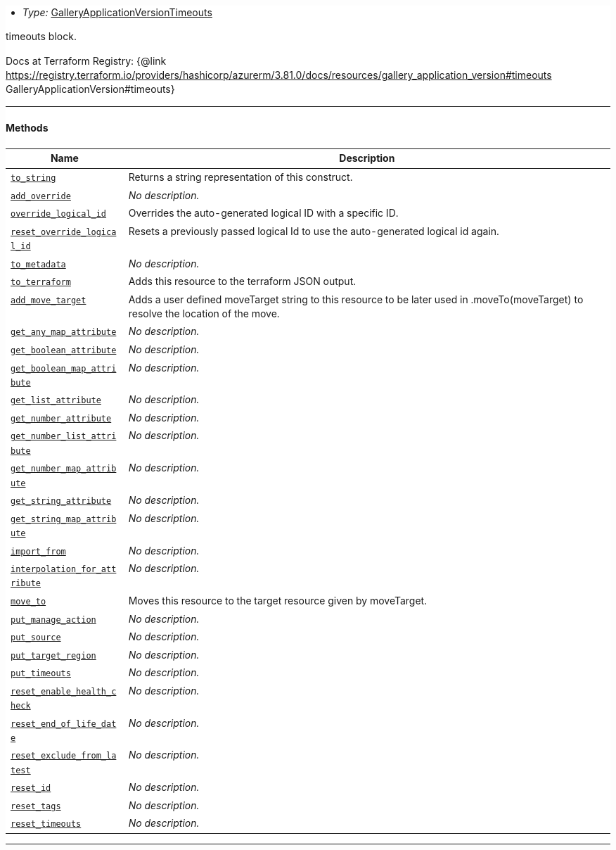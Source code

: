 - *Type:* <a href="#@cdktf/provider-azurerm.galleryApplicationVersion.GalleryApplicationVersionTimeouts">GalleryApplicationVersionTimeouts</a>

timeouts block.

Docs at Terraform Registry: {@link https://registry.terraform.io/providers/hashicorp/azurerm/3.81.0/docs/resources/gallery_application_version#timeouts GalleryApplicationVersion#timeouts}

---

#### Methods <a name="Methods" id="Methods"></a>

| **Name** | **Description** |
| --- | --- |
| <code><a href="#@cdktf/provider-azurerm.galleryApplicationVersion.GalleryApplicationVersion.toString">to_string</a></code> | Returns a string representation of this construct. |
| <code><a href="#@cdktf/provider-azurerm.galleryApplicationVersion.GalleryApplicationVersion.addOverride">add_override</a></code> | *No description.* |
| <code><a href="#@cdktf/provider-azurerm.galleryApplicationVersion.GalleryApplicationVersion.overrideLogicalId">override_logical_id</a></code> | Overrides the auto-generated logical ID with a specific ID. |
| <code><a href="#@cdktf/provider-azurerm.galleryApplicationVersion.GalleryApplicationVersion.resetOverrideLogicalId">reset_override_logical_id</a></code> | Resets a previously passed logical Id to use the auto-generated logical id again. |
| <code><a href="#@cdktf/provider-azurerm.galleryApplicationVersion.GalleryApplicationVersion.toMetadata">to_metadata</a></code> | *No description.* |
| <code><a href="#@cdktf/provider-azurerm.galleryApplicationVersion.GalleryApplicationVersion.toTerraform">to_terraform</a></code> | Adds this resource to the terraform JSON output. |
| <code><a href="#@cdktf/provider-azurerm.galleryApplicationVersion.GalleryApplicationVersion.addMoveTarget">add_move_target</a></code> | Adds a user defined moveTarget string to this resource to be later used in .moveTo(moveTarget) to resolve the location of the move. |
| <code><a href="#@cdktf/provider-azurerm.galleryApplicationVersion.GalleryApplicationVersion.getAnyMapAttribute">get_any_map_attribute</a></code> | *No description.* |
| <code><a href="#@cdktf/provider-azurerm.galleryApplicationVersion.GalleryApplicationVersion.getBooleanAttribute">get_boolean_attribute</a></code> | *No description.* |
| <code><a href="#@cdktf/provider-azurerm.galleryApplicationVersion.GalleryApplicationVersion.getBooleanMapAttribute">get_boolean_map_attribute</a></code> | *No description.* |
| <code><a href="#@cdktf/provider-azurerm.galleryApplicationVersion.GalleryApplicationVersion.getListAttribute">get_list_attribute</a></code> | *No description.* |
| <code><a href="#@cdktf/provider-azurerm.galleryApplicationVersion.GalleryApplicationVersion.getNumberAttribute">get_number_attribute</a></code> | *No description.* |
| <code><a href="#@cdktf/provider-azurerm.galleryApplicationVersion.GalleryApplicationVersion.getNumberListAttribute">get_number_list_attribute</a></code> | *No description.* |
| <code><a href="#@cdktf/provider-azurerm.galleryApplicationVersion.GalleryApplicationVersion.getNumberMapAttribute">get_number_map_attribute</a></code> | *No description.* |
| <code><a href="#@cdktf/provider-azurerm.galleryApplicationVersion.GalleryApplicationVersion.getStringAttribute">get_string_attribute</a></code> | *No description.* |
| <code><a href="#@cdktf/provider-azurerm.galleryApplicationVersion.GalleryApplicationVersion.getStringMapAttribute">get_string_map_attribute</a></code> | *No description.* |
| <code><a href="#@cdktf/provider-azurerm.galleryApplicationVersion.GalleryApplicationVersion.importFrom">import_from</a></code> | *No description.* |
| <code><a href="#@cdktf/provider-azurerm.galleryApplicationVersion.GalleryApplicationVersion.interpolationForAttribute">interpolation_for_attribute</a></code> | *No description.* |
| <code><a href="#@cdktf/provider-azurerm.galleryApplicationVersion.GalleryApplicationVersion.moveTo">move_to</a></code> | Moves this resource to the target resource given by moveTarget. |
| <code><a href="#@cdktf/provider-azurerm.galleryApplicationVersion.GalleryApplicationVersion.putManageAction">put_manage_action</a></code> | *No description.* |
| <code><a href="#@cdktf/provider-azurerm.galleryApplicationVersion.GalleryApplicationVersion.putSource">put_source</a></code> | *No description.* |
| <code><a href="#@cdktf/provider-azurerm.galleryApplicationVersion.GalleryApplicationVersion.putTargetRegion">put_target_region</a></code> | *No description.* |
| <code><a href="#@cdktf/provider-azurerm.galleryApplicationVersion.GalleryApplicationVersion.putTimeouts">put_timeouts</a></code> | *No description.* |
| <code><a href="#@cdktf/provider-azurerm.galleryApplicationVersion.GalleryApplicationVersion.resetEnableHealthCheck">reset_enable_health_check</a></code> | *No description.* |
| <code><a href="#@cdktf/provider-azurerm.galleryApplicationVersion.GalleryApplicationVersion.resetEndOfLifeDate">reset_end_of_life_date</a></code> | *No description.* |
| <code><a href="#@cdktf/provider-azurerm.galleryApplicationVersion.GalleryApplicationVersion.resetExcludeFromLatest">reset_exclude_from_latest</a></code> | *No description.* |
| <code><a href="#@cdktf/provider-azurerm.galleryApplicationVersion.GalleryApplicationVersion.resetId">reset_id</a></code> | *No description.* |
| <code><a href="#@cdktf/provider-azurerm.galleryApplicationVersion.GalleryApplicationVersion.resetTags">reset_tags</a></code> | *No description.* |
| <code><a href="#@cdktf/provider-azurerm.galleryApplicationVersion.GalleryApplicationVersion.resetTimeouts">reset_timeouts</a></code> | *No description.* |

---